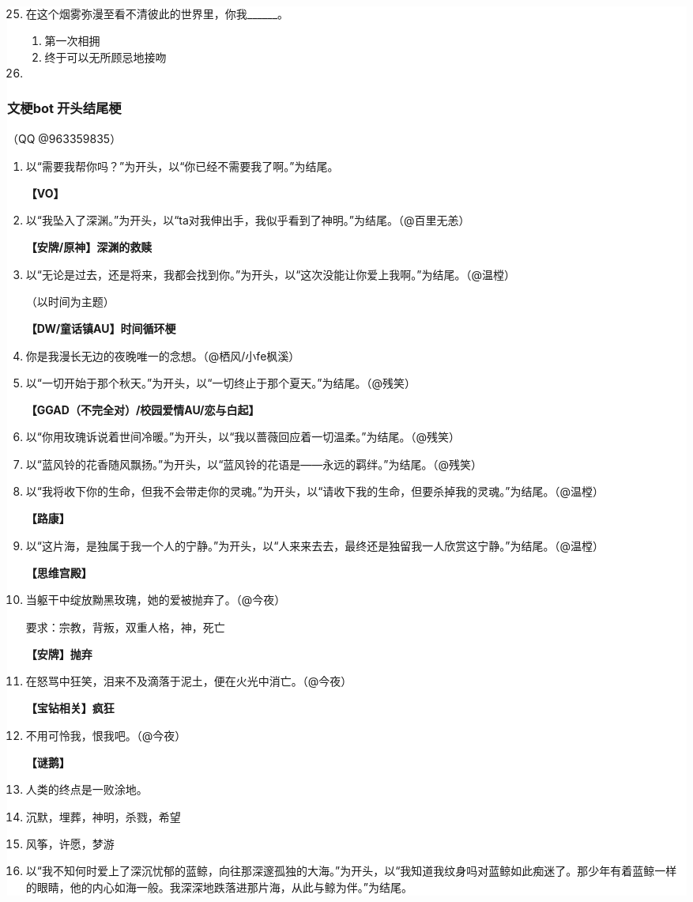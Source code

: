 25. 在这个烟雾弥漫至看不清彼此的世界里，你我\_\_\_\_\_\_。
     1. 第一次相拥
     2. 终于可以无所顾忌地接吻

26. 

### 文梗bot 开头结尾梗

（QQ @963359835）

1. 以“需要我帮你吗？”为开头，以“你已经不需要我了啊。”为结尾。

   **【VO】**

2. 以“我坠入了深渊。”为开头，以“ta对我伸出手，我似乎看到了神明。”为结尾。（@百里无恙）

   **【安牌/原神】深渊的救赎**

3. 以“无论是过去，还是将来，我都会找到你。”为开头，以“这次没能让你爱上我啊。”为结尾。（@温樘）

   （以时间为主题）

   **【DW/童话镇AU】时间循环梗**

4. 你是我漫长无边的夜晚唯一的念想。（@栖风/小fe枫溪）

5. 以“一切开始于那个秋天。”为开头，以“一切终止于那个夏天。”为结尾。（@残笑）

   **【GGAD（不完全对）/校园爱情AU/恋与白起】**

6. 以“你用玫瑰诉说着世间冷暖。”为开头，以“我以蔷薇回应着一切温柔。”为结尾。（@残笑）

7. 以“蓝风铃的花香随风飘扬。”为开头，以“蓝风铃的花语是——永远的羁绊。”为结尾。（@残笑）

8. 以“我将收下你的生命，但我不会带走你的灵魂。”为开头，以“请收下我的生命，但要杀掉我的灵魂。”为结尾。（@温樘）

   **【路康】**

9. 以“这片海，是独属于我一个人的宁静。”为开头，以“人来来去去，最终还是独留我一人欣赏这宁静。”为结尾。（@温樘）

   **【思维宫殿】**

10. 当躯干中绽放黝黑玫瑰，她的爱被抛弃了。（@今夜）

    要求：宗教，背叛，双重人格，神，死亡

    **【安牌】抛弃**

11. 在怒骂中狂笑，泪来不及滴落于泥土，便在火光中消亡。（@今夜）

    **【宝钻相关】疯狂**

12. 不用可怜我，恨我吧。（@今夜）

    **【谜鹅】**

13. 人类的终点是一败涂地。

14. 沉默，埋葬，神明，杀戮，希望

15. 风筝，许愿，梦游

16. 以“我不知何时爱上了深沉忧郁的蓝鲸，向往那深邃孤独的大海。”为开头，以“我知道我纹身吗对蓝鲸如此痴迷了。那少年有着蓝鲸一样的眼睛，他的内心如海一般。我深深地跌落进那片海，从此与鲸为伴。”为结尾。
